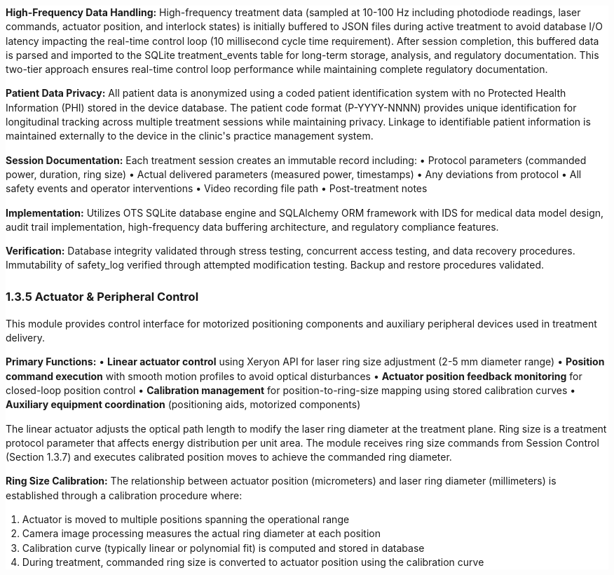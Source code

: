 **High-Frequency Data Handling:**
High-frequency treatment data (sampled at 10-100 Hz including photodiode readings, laser commands, actuator position, and interlock states) is initially buffered to JSON files during active treatment to avoid database I/O latency impacting the real-time control loop (10 millisecond cycle time requirement). After session completion, this buffered data is parsed and imported to the SQLite treatment_events table for long-term storage, analysis, and regulatory documentation. This two-tier approach ensures real-time control loop performance while maintaining complete regulatory documentation.

**Patient Data Privacy:**
All patient data is anonymized using a coded patient identification system with no Protected Health Information (PHI) stored in the device database. The patient code format (P-YYYY-NNNN) provides unique identification for longitudinal tracking across multiple treatment sessions while maintaining privacy. Linkage to identifiable patient information is maintained externally to the device in the clinic's practice management system.

**Session Documentation:**
Each treatment session creates an immutable record including:
• Protocol parameters (commanded power, duration, ring size)
• Actual delivered parameters (measured power, timestamps)
• Any deviations from protocol
• All safety events and operator interventions
• Video recording file path
• Post-treatment notes

**Implementation:** Utilizes OTS SQLite database engine and SQLAlchemy ORM framework with IDS for medical data model design, audit trail implementation, high-frequency data buffering architecture, and regulatory compliance features.

**Verification:** Database integrity validated through stress testing, concurrent access testing, and data recovery procedures. Immutability of safety_log verified through attempted modification testing. Backup and restore procedures validated.

### 1.3.5 Actuator & Peripheral Control

This module provides control interface for motorized positioning components and auxiliary peripheral devices used in treatment delivery.

**Primary Functions:**
• **Linear actuator control** using Xeryon API for laser ring size adjustment (2-5 mm diameter range)
• **Position command execution** with smooth motion profiles to avoid optical disturbances
• **Actuator position feedback monitoring** for closed-loop position control
• **Calibration management** for position-to-ring-size mapping using stored calibration curves
• **Auxiliary equipment coordination** (positioning aids, motorized components)

The linear actuator adjusts the optical path length to modify the laser ring diameter at the treatment plane. Ring size is a treatment protocol parameter that affects energy distribution per unit area. The module receives ring size commands from Session Control (Section 1.3.7) and executes calibrated position moves to achieve the commanded ring diameter.

**Ring Size Calibration:**
The relationship between actuator position (micrometers) and laser ring diameter (millimeters) is established through a calibration procedure where:
1. Actuator is moved to multiple positions spanning the operational range
2. Camera image processing measures the actual ring diameter at each position
3. Calibration curve (typically linear or polynomial fit) is computed and stored in database
4. During treatment, commanded ring size is converted to actuator position using the calibration curve
